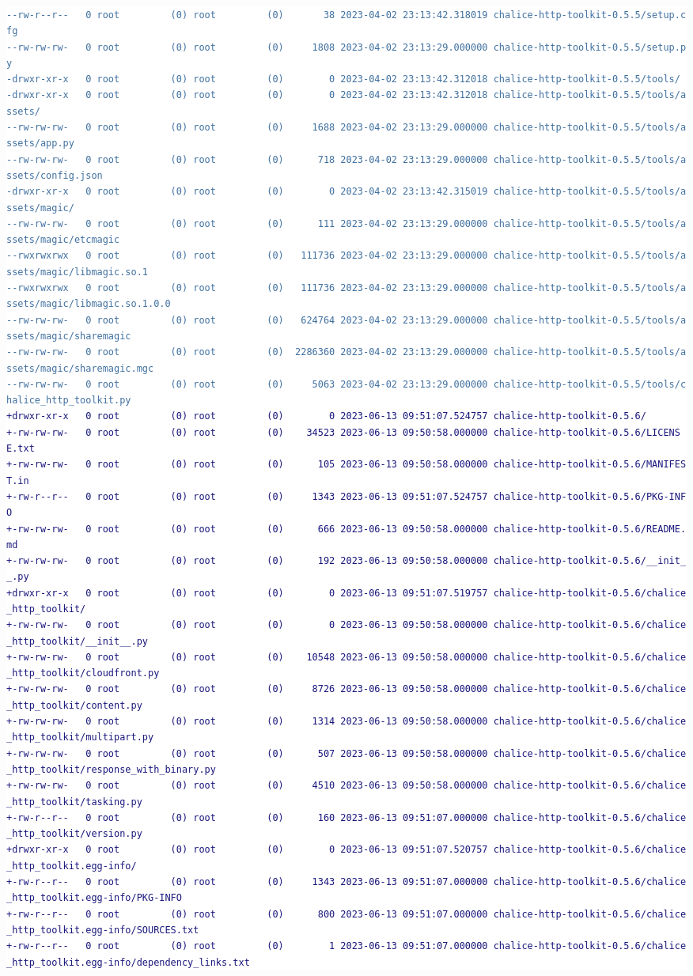 ```diff
--rw-r--r--   0 root         (0) root         (0)       38 2023-04-02 23:13:42.318019 chalice-http-toolkit-0.5.5/setup.cfg
--rw-rw-rw-   0 root         (0) root         (0)     1808 2023-04-02 23:13:29.000000 chalice-http-toolkit-0.5.5/setup.py
-drwxr-xr-x   0 root         (0) root         (0)        0 2023-04-02 23:13:42.312018 chalice-http-toolkit-0.5.5/tools/
-drwxr-xr-x   0 root         (0) root         (0)        0 2023-04-02 23:13:42.312018 chalice-http-toolkit-0.5.5/tools/assets/
--rw-rw-rw-   0 root         (0) root         (0)     1688 2023-04-02 23:13:29.000000 chalice-http-toolkit-0.5.5/tools/assets/app.py
--rw-rw-rw-   0 root         (0) root         (0)      718 2023-04-02 23:13:29.000000 chalice-http-toolkit-0.5.5/tools/assets/config.json
-drwxr-xr-x   0 root         (0) root         (0)        0 2023-04-02 23:13:42.315019 chalice-http-toolkit-0.5.5/tools/assets/magic/
--rw-rw-rw-   0 root         (0) root         (0)      111 2023-04-02 23:13:29.000000 chalice-http-toolkit-0.5.5/tools/assets/magic/etcmagic
--rwxrwxrwx   0 root         (0) root         (0)   111736 2023-04-02 23:13:29.000000 chalice-http-toolkit-0.5.5/tools/assets/magic/libmagic.so.1
--rwxrwxrwx   0 root         (0) root         (0)   111736 2023-04-02 23:13:29.000000 chalice-http-toolkit-0.5.5/tools/assets/magic/libmagic.so.1.0.0
--rw-rw-rw-   0 root         (0) root         (0)   624764 2023-04-02 23:13:29.000000 chalice-http-toolkit-0.5.5/tools/assets/magic/sharemagic
--rw-rw-rw-   0 root         (0) root         (0)  2286360 2023-04-02 23:13:29.000000 chalice-http-toolkit-0.5.5/tools/assets/magic/sharemagic.mgc
--rw-rw-rw-   0 root         (0) root         (0)     5063 2023-04-02 23:13:29.000000 chalice-http-toolkit-0.5.5/tools/chalice_http_toolkit.py
+drwxr-xr-x   0 root         (0) root         (0)        0 2023-06-13 09:51:07.524757 chalice-http-toolkit-0.5.6/
+-rw-rw-rw-   0 root         (0) root         (0)    34523 2023-06-13 09:50:58.000000 chalice-http-toolkit-0.5.6/LICENSE.txt
+-rw-rw-rw-   0 root         (0) root         (0)      105 2023-06-13 09:50:58.000000 chalice-http-toolkit-0.5.6/MANIFEST.in
+-rw-r--r--   0 root         (0) root         (0)     1343 2023-06-13 09:51:07.524757 chalice-http-toolkit-0.5.6/PKG-INFO
+-rw-rw-rw-   0 root         (0) root         (0)      666 2023-06-13 09:50:58.000000 chalice-http-toolkit-0.5.6/README.md
+-rw-rw-rw-   0 root         (0) root         (0)      192 2023-06-13 09:50:58.000000 chalice-http-toolkit-0.5.6/__init__.py
+drwxr-xr-x   0 root         (0) root         (0)        0 2023-06-13 09:51:07.519757 chalice-http-toolkit-0.5.6/chalice_http_toolkit/
+-rw-rw-rw-   0 root         (0) root         (0)        0 2023-06-13 09:50:58.000000 chalice-http-toolkit-0.5.6/chalice_http_toolkit/__init__.py
+-rw-rw-rw-   0 root         (0) root         (0)    10548 2023-06-13 09:50:58.000000 chalice-http-toolkit-0.5.6/chalice_http_toolkit/cloudfront.py
+-rw-rw-rw-   0 root         (0) root         (0)     8726 2023-06-13 09:50:58.000000 chalice-http-toolkit-0.5.6/chalice_http_toolkit/content.py
+-rw-rw-rw-   0 root         (0) root         (0)     1314 2023-06-13 09:50:58.000000 chalice-http-toolkit-0.5.6/chalice_http_toolkit/multipart.py
+-rw-rw-rw-   0 root         (0) root         (0)      507 2023-06-13 09:50:58.000000 chalice-http-toolkit-0.5.6/chalice_http_toolkit/response_with_binary.py
+-rw-rw-rw-   0 root         (0) root         (0)     4510 2023-06-13 09:50:58.000000 chalice-http-toolkit-0.5.6/chalice_http_toolkit/tasking.py
+-rw-r--r--   0 root         (0) root         (0)      160 2023-06-13 09:51:07.000000 chalice-http-toolkit-0.5.6/chalice_http_toolkit/version.py
+drwxr-xr-x   0 root         (0) root         (0)        0 2023-06-13 09:51:07.520757 chalice-http-toolkit-0.5.6/chalice_http_toolkit.egg-info/
+-rw-r--r--   0 root         (0) root         (0)     1343 2023-06-13 09:51:07.000000 chalice-http-toolkit-0.5.6/chalice_http_toolkit.egg-info/PKG-INFO
+-rw-r--r--   0 root         (0) root         (0)      800 2023-06-13 09:51:07.000000 chalice-http-toolkit-0.5.6/chalice_http_toolkit.egg-info/SOURCES.txt
+-rw-r--r--   0 root         (0) root         (0)        1 2023-06-13 09:51:07.000000 chalice-http-toolkit-0.5.6/chalice_http_toolkit.egg-info/dependency_links.txt
```